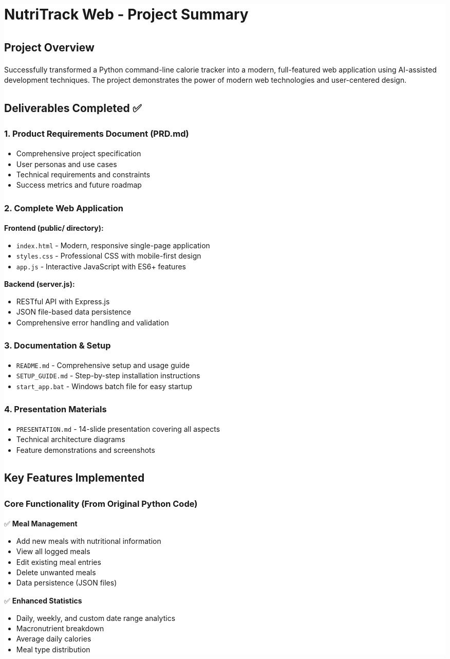 # NutriTrack Web - Project Summary

## Project Overview

Successfully transformed a Python command-line calorie tracker into a modern, full-featured web application using AI-assisted development techniques. The project demonstrates the power of modern web technologies and user-centered design.

## Deliverables Completed ✅

### 1. Product Requirements Document (PRD.md)
- Comprehensive project specification
- User personas and use cases
- Technical requirements and constraints
- Success metrics and future roadmap

### 2. Complete Web Application
**Frontend (public/ directory):**
- `index.html` - Modern, responsive single-page application
- `styles.css` - Professional CSS with mobile-first design
- `app.js` - Interactive JavaScript with ES6+ features

**Backend (server.js):**
- RESTful API with Express.js
- JSON file-based data persistence
- Comprehensive error handling and validation

### 3. Documentation & Setup
- `README.md` - Comprehensive setup and usage guide
- `SETUP_GUIDE.md` - Step-by-step installation instructions
- `start_app.bat` - Windows batch file for easy startup

### 4. Presentation Materials
- `PRESENTATION.md` - 14-slide presentation covering all aspects
- Technical architecture diagrams
- Feature demonstrations and screenshots

## Key Features Implemented

### Core Functionality (From Original Python Code)
✅ **Meal Management**
- Add new meals with nutritional information
- View all logged meals
- Edit existing meal entries
- Delete unwanted meals
- Data persistence (JSON files)

✅ **Enhanced Statistics**
- Daily, weekly, and custom date range analytics
- Macronutrient breakdown
- Average daily calories
- Meal type distribution
